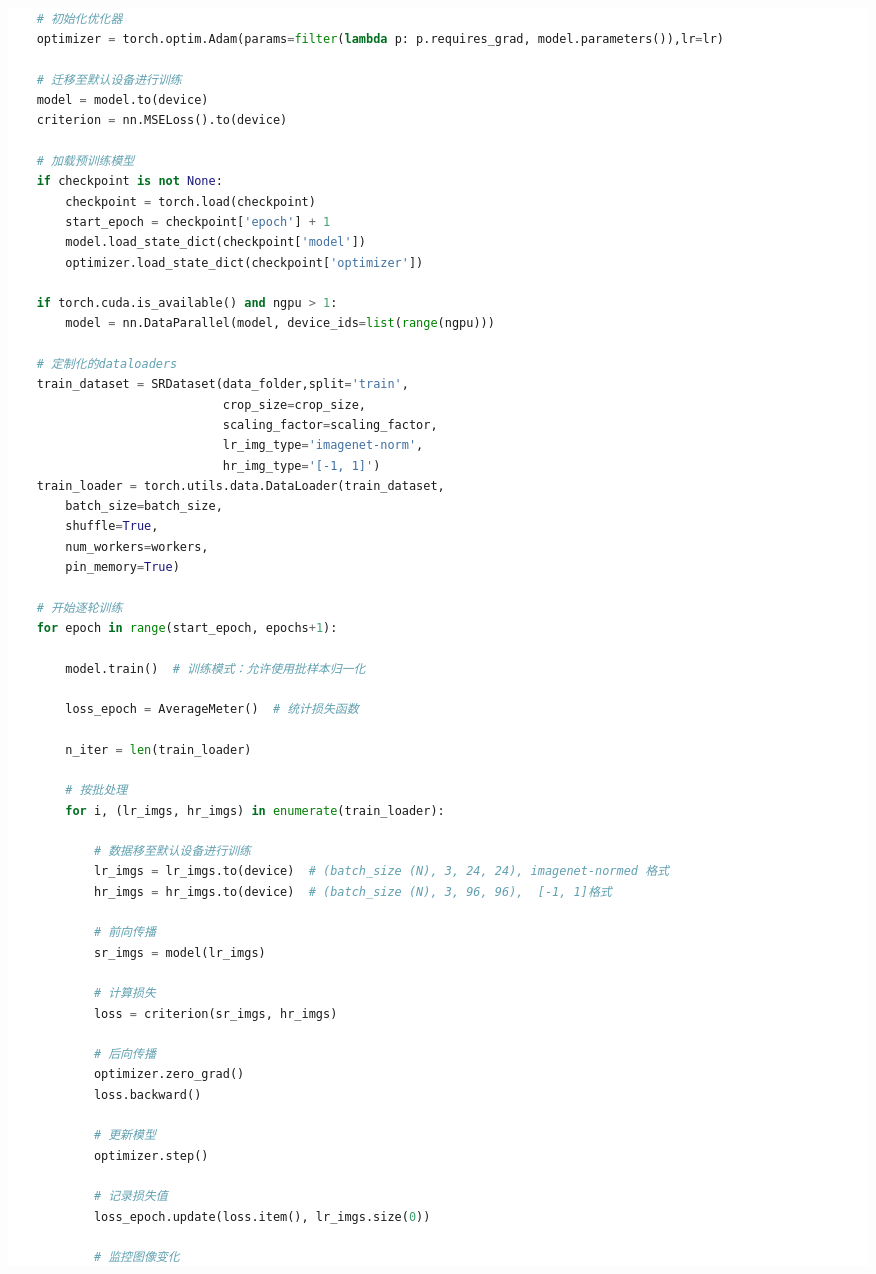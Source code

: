 ```python
    # 初始化优化器
    optimizer = torch.optim.Adam(params=filter(lambda p: p.requires_grad, model.parameters()),lr=lr)
 
    # 迁移至默认设备进行训练
    model = model.to(device)
    criterion = nn.MSELoss().to(device)
 
    # 加载预训练模型
    if checkpoint is not None:
        checkpoint = torch.load(checkpoint)
        start_epoch = checkpoint['epoch'] + 1
        model.load_state_dict(checkpoint['model'])
        optimizer.load_state_dict(checkpoint['optimizer'])
    
    if torch.cuda.is_available() and ngpu > 1:
        model = nn.DataParallel(model, device_ids=list(range(ngpu)))
 
    # 定制化的dataloaders
    train_dataset = SRDataset(data_folder,split='train',
                              crop_size=crop_size,
                              scaling_factor=scaling_factor,
                              lr_img_type='imagenet-norm',
                              hr_img_type='[-1, 1]')
    train_loader = torch.utils.data.DataLoader(train_dataset,
        batch_size=batch_size,
        shuffle=True,
        num_workers=workers,
        pin_memory=True) 
 
    # 开始逐轮训练
    for epoch in range(start_epoch, epochs+1):
 
        model.train()  # 训练模式：允许使用批样本归一化
 
        loss_epoch = AverageMeter()  # 统计损失函数
 
        n_iter = len(train_loader)
 
        # 按批处理
        for i, (lr_imgs, hr_imgs) in enumerate(train_loader):
 
            # 数据移至默认设备进行训练
            lr_imgs = lr_imgs.to(device)  # (batch_size (N), 3, 24, 24), imagenet-normed 格式
            hr_imgs = hr_imgs.to(device)  # (batch_size (N), 3, 96, 96),  [-1, 1]格式
 
            # 前向传播
            sr_imgs = model(lr_imgs)
 
            # 计算损失
            loss = criterion(sr_imgs, hr_imgs)  
 
            # 后向传播
            optimizer.zero_grad()
            loss.backward()
 
            # 更新模型
            optimizer.step()
 
            # 记录损失值
            loss_epoch.update(loss.item(), lr_imgs.size(0))
 
            # 监控图像变化
```